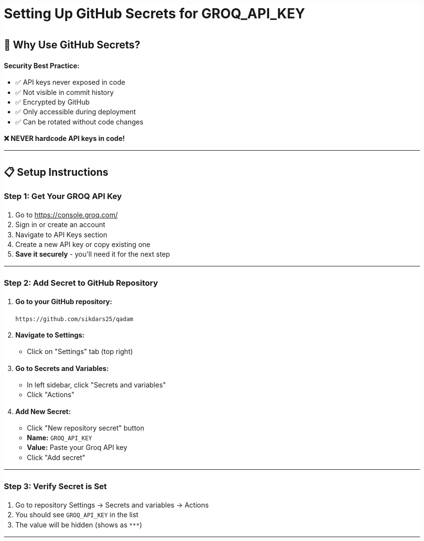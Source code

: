 # Setting Up GitHub Secrets for GROQ_API_KEY

## 🔐 Why Use GitHub Secrets?

**Security Best Practice:**
- ✅ API keys never exposed in code
- ✅ Not visible in commit history
- ✅ Encrypted by GitHub
- ✅ Only accessible during deployment
- ✅ Can be rotated without code changes

**❌ NEVER hardcode API keys in code!**

---

## 📋 Setup Instructions

### Step 1: Get Your GROQ API Key

1. Go to https://console.groq.com/
2. Sign in or create an account
3. Navigate to API Keys section
4. Create a new API key or copy existing one
5. **Save it securely** - you'll need it for the next step

---

### Step 2: Add Secret to GitHub Repository

1. **Go to your GitHub repository:**
   ```
   https://github.com/sikdars25/qadam
   ```

2. **Navigate to Settings:**
   - Click on "Settings" tab (top right)

3. **Go to Secrets and Variables:**
   - In left sidebar, click "Secrets and variables"
   - Click "Actions"

4. **Add New Secret:**
   - Click "New repository secret" button
   - **Name:** `GROQ_API_KEY`
   - **Value:** Paste your Groq API key
   - Click "Add secret"

---

### Step 3: Verify Secret is Set

1. Go to repository Settings → Secrets and variables → Actions
2. You should see `GROQ_API_KEY` in the list
3. The value will be hidden (shows as `***`)

---